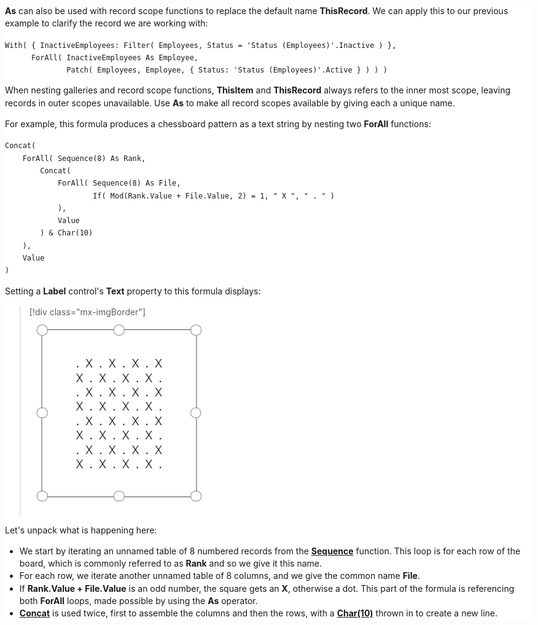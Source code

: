 **As** can also be used with record scope functions to replace the default name **ThisRecord**.  We can apply this to our previous example to clarify the record we are working with:

```powerapps-dot
With( { InactiveEmployees: Filter( Employees, Status = 'Status (Employees)'.Inactive ) },
      ForAll( InactiveEmployees As Employee, 
              Patch( Employees, Employee, { Status: 'Status (Employees)'.Active } ) ) )
```

When nesting galleries and record scope functions, **ThisItem** and **ThisRecord** always refers to the inner most scope, leaving records in outer scopes unavailable.  Use **As** to make all record scopes available by giving each a unique name.  

For example, this formula produces a chessboard pattern as a text string by nesting two **ForAll** functions:

```powerapps-dot
Concat( 
    ForAll( Sequence(8) As Rank,
        Concat( 
            ForAll( Sequence(8) As File, 
                    If( Mod(Rank.Value + File.Value, 2) = 1, " X ", " . " ) 
            ),
            Value 
        ) & Char(10) 
    ), 
    Value 
)
```

Setting a **Label** control's **Text** property to this formula displays:

> [!div class="mx-imgBorder"]  
> ![Chessboard text shown in a label control.](media/operators/as-forall-nesting.png)

Let's unpack what is happening here:

- We start by iterating an unnamed table of 8 numbered records from the [**Sequence**](reference/function-sequence.md) function.  This loop is for each row of the board, which is commonly referred to as **Rank** and so we give it this name.
- For each row, we iterate another unnamed table of 8 columns, and we give the common name **File**.
- If **Rank.Value + File.Value** is an odd number, the square gets an **X**, otherwise a dot.  This part of the formula is referencing both **ForAll** loops, made possible by using the **As** operator.
- [**Concat**](reference/function-concatenate.md) is used twice, first to assemble the columns and then the rows, with a [**Char(10)**](reference/function-char.md) thrown in to create a new line.
